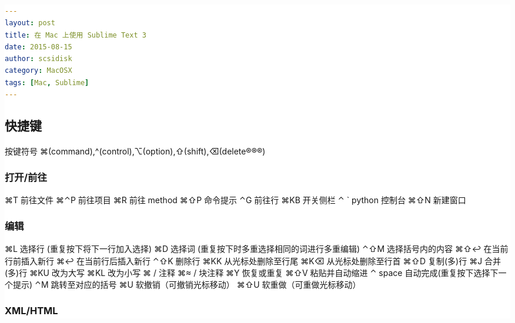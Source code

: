 ```yaml
---
layout: post
title: 在 Mac 上使用 Sublime Text 3
date: 2015-08-15
author: scsidisk
category: MacOSX
tags: [Mac, Sublime]
---
```


## 快捷键

按键符号 ⌘(command),^(control),⌥(option),⇧(shift),⌫(delete®®®)

### 打开/前往

⌘T			前往文件
⌘⌃P		前往项目
⌘R			前往 method
⌘⇧P		命令提示
⌃G			前往行
⌘KB			开关侧栏
⌃ `			python 控制台
⌘⇧N		新建窗口

### 编辑

⌘L			选择行 (重复按下将下一行加入选择)
⌘D			选择词 (重复按下时多重选择相同的词进行多重编辑)
⌃⇧M		选择括号内的内容
⌘⇧↩		在当前行前插入新行
⌘↩			在当前行后插入新行
⌃⇧K		删除行
⌘KK			从光标处删除至行尾
⌘K⌫		从光标处删除至行首
⌘⇧D		复制(多)行
⌘J			合并(多)行
⌘KU			改为大写
⌘KL			改为小写
⌘ /			注释
⌘≈ /		块注释
⌘Y			恢复或重复
⌘⇧V		粘贴并自动缩进
⌃ space		自动完成(重复按下选择下一个提示)
⌃M			跳转至对应的括号
⌘U			软撤销（可撤销光标移动）
⌘⇧U		软重做（可重做光标移动）

### XML/HTML
